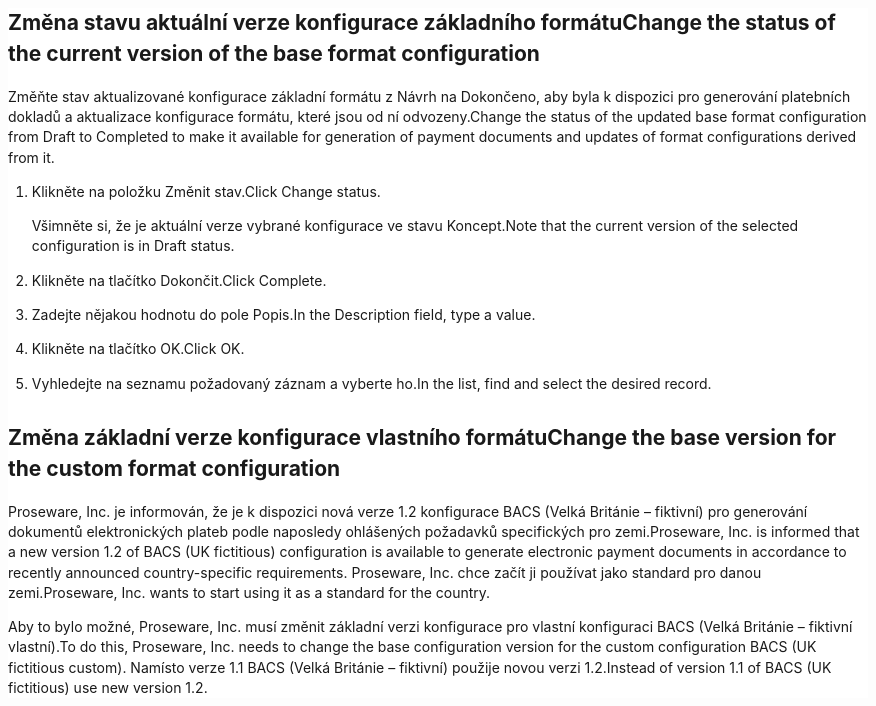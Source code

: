 ## <a name="change-the-status-of-the-current-version-of-the-base-format-configuration"></a><span data-ttu-id="7d7e9-229">Změna stavu aktuální verze konfigurace základního formátu</span><span class="sxs-lookup"><span data-stu-id="7d7e9-229">Change the status of the current version of the base format configuration</span></span>
<span data-ttu-id="7d7e9-230">Změňte stav aktualizované konfigurace základní formátu z Návrh na Dokončeno, aby byla k dispozici pro generování platebních dokladů a aktualizace konfigurace formátu, které jsou od ní odvozeny.</span><span class="sxs-lookup"><span data-stu-id="7d7e9-230">Change the status of the updated base format configuration from Draft to Completed to make it available for generation of payment documents and updates of format configurations derived from it.</span></span>  

1. <span data-ttu-id="7d7e9-231">Klikněte na položku Změnit stav.</span><span class="sxs-lookup"><span data-stu-id="7d7e9-231">Click Change status.</span></span>

    <span data-ttu-id="7d7e9-232">Všimněte si, že je aktuální verze vybrané konfigurace ve stavu Koncept.</span><span class="sxs-lookup"><span data-stu-id="7d7e9-232">Note that the current version of the selected configuration is in Draft status.</span></span>  

2. <span data-ttu-id="7d7e9-233">Klikněte na tlačítko Dokončit.</span><span class="sxs-lookup"><span data-stu-id="7d7e9-233">Click Complete.</span></span>
3. <span data-ttu-id="7d7e9-234">Zadejte nějakou hodnotu do pole Popis.</span><span class="sxs-lookup"><span data-stu-id="7d7e9-234">In the Description field, type a value.</span></span>
4. <span data-ttu-id="7d7e9-235">Klikněte na tlačítko OK.</span><span class="sxs-lookup"><span data-stu-id="7d7e9-235">Click OK.</span></span>
5. <span data-ttu-id="7d7e9-236">Vyhledejte na seznamu požadovaný záznam a vyberte ho.</span><span class="sxs-lookup"><span data-stu-id="7d7e9-236">In the list, find and select the desired record.</span></span>

## <a name="change-the-base-version-for-the-custom-format-configuration"></a><span data-ttu-id="7d7e9-237">Změna základní verze konfigurace vlastního formátu</span><span class="sxs-lookup"><span data-stu-id="7d7e9-237">Change the base version for the custom format configuration</span></span>

<span data-ttu-id="7d7e9-238">Proseware, Inc. je informován, že je k dispozici nová verze 1.2 konfigurace BACS (Velká Británie – fiktivní) pro generování dokumentů elektronických plateb podle naposledy ohlášených požadavků specifických pro zemi.</span><span class="sxs-lookup"><span data-stu-id="7d7e9-238">Proseware, Inc. is informed that a new version 1.2 of BACS (UK fictitious) configuration is available to generate electronic payment documents in accordance to recently announced country-specific requirements.</span></span> <span data-ttu-id="7d7e9-239">Proseware, Inc. chce začít ji používat jako standard pro danou zemi.</span><span class="sxs-lookup"><span data-stu-id="7d7e9-239">Proseware, Inc. wants to start using it as a standard for the country.</span></span>  

<span data-ttu-id="7d7e9-240">Aby to bylo možné, Proseware, Inc. musí změnit základní verzi konfigurace pro vlastní konfiguraci BACS (Velká Británie – fiktivní vlastní).</span><span class="sxs-lookup"><span data-stu-id="7d7e9-240">To do this, Proseware, Inc. needs to change the base configuration version for the custom configuration BACS (UK fictitious custom).</span></span> <span data-ttu-id="7d7e9-241">Namísto verze 1.1 BACS (Velká Británie – fiktivní) použije novou verzi 1.2.</span><span class="sxs-lookup"><span data-stu-id="7d7e9-241">Instead of version 1.1 of BACS (UK fictitious) use new version 1.2.</span></span>  
